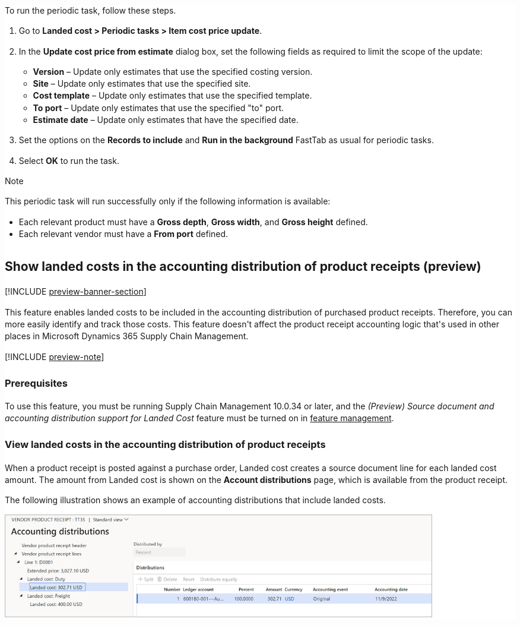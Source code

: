 To run the periodic task, follow these steps.

1. Go to **Landed cost \> Periodic tasks \> Item cost price update**.
1. In the **Update cost price from estimate** dialog box, set the following fields as required to limit the scope of the update:

    - **Version** – Update only estimates that use the specified costing version.
    - **Site** – Update only estimates that use the specified site.
    - **Cost template** – Update only estimates that use the specified template.
    - **To port** – Update only estimates that use the specified "to" port.
    - **Estimate date** – Update only estimates that have the specified date.

1. Set the options on the **Records to include** and **Run in the background** FastTab as usual for periodic tasks.
1. Select **OK** to run the task.

> [!NOTE]
> This periodic task will run successfully only if the following information is available:
>
> - Each relevant product must have a **Gross depth**, **Gross width**, and **Gross height** defined.
> - Each relevant vendor must have a **From port** defined.

## <a name="source-doc-post"></a>Show landed costs in the accounting distribution of product receipts (preview)

[!INCLUDE [preview-banner-section](../includes/preview-banner-section.md)]



This feature enables landed costs to be included in the accounting distribution of purchased product receipts. Therefore, you can more easily identify and track those costs. This feature doesn't affect the product receipt accounting logic that's used in other places in Microsoft Dynamics 365 Supply Chain Management.

[!INCLUDE [preview-note](../includes/preview-note.md)]

### Prerequisites

To use this feature, you must be running Supply Chain Management 10.0.34 or later, and the *(Preview) Source document and accounting distribution support for Landed Cost* feature must be turned on in [feature management](../../fin-ops-core/fin-ops/get-started/feature-management/feature-management-overview.md).

### View landed costs in the accounting distribution of product receipts

When a product receipt is posted against a purchase order, Landed cost creates a source document line for each landed cost amount. The amount from Landed cost is shown on the **Account distributions** page, which is available from the product receipt.

The following illustration shows an example of accounting distributions that include landed costs.

[<img src="media/accounting-distributions.png" alt="Example of accounting distributions that include landed costs." title="Example of accounting distributions that include landed costs" width="720" />](media/accounting-distributions.png#lightbox)
